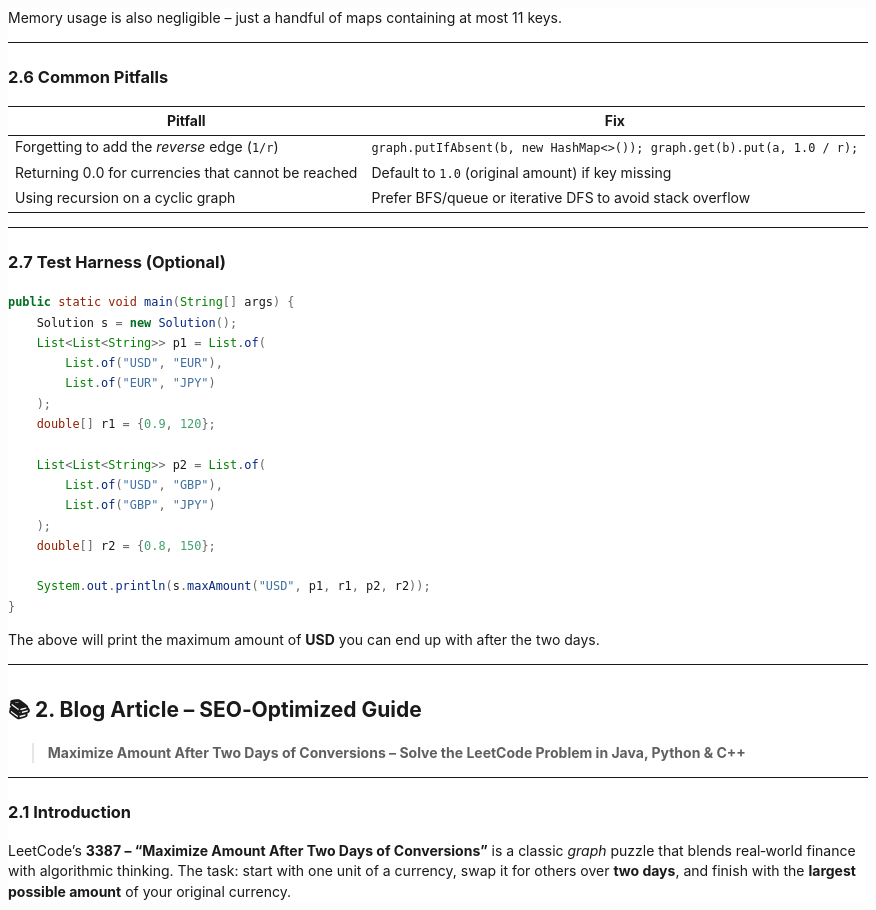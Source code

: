 Memory usage is also negligible – just a handful of maps containing at most 11 keys.

---

### 2.6 Common Pitfalls

| Pitfall | Fix |
|---------|-----|
| Forgetting to add the *reverse* edge (`1/r`) | `graph.putIfAbsent(b, new HashMap<>()); graph.get(b).put(a, 1.0 / r);` |
| Returning 0.0 for currencies that cannot be reached | Default to `1.0` (original amount) if key missing |
| Using recursion on a cyclic graph | Prefer BFS/queue or iterative DFS to avoid stack overflow |

---

### 2.7 Test Harness (Optional)

```java
public static void main(String[] args) {
    Solution s = new Solution();
    List<List<String>> p1 = List.of(
        List.of("USD", "EUR"),
        List.of("EUR", "JPY")
    );
    double[] r1 = {0.9, 120};

    List<List<String>> p2 = List.of(
        List.of("USD", "GBP"),
        List.of("GBP", "JPY")
    );
    double[] r2 = {0.8, 150};

    System.out.println(s.maxAmount("USD", p1, r1, p2, r2));
}
```

The above will print the maximum amount of **USD** you can end up with after the two days.

---

## 📚 2. Blog Article – SEO‑Optimized Guide

> **Maximize Amount After Two Days of Conversions – Solve the LeetCode Problem in Java, Python & C++**

---

### 2.1 Introduction  

LeetCode’s **3387 – “Maximize Amount After Two Days of Conversions”** is a classic *graph* puzzle that blends real‑world finance with algorithmic thinking. The task: start with one unit of a currency, swap it for others over **two days**, and finish with the **largest possible amount** of your original currency.  
